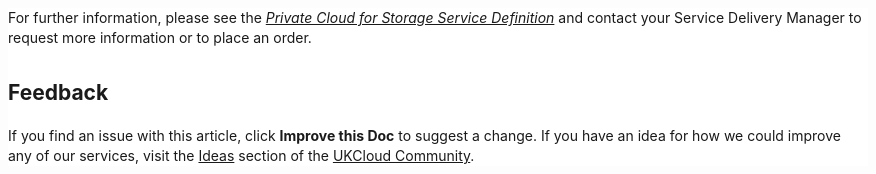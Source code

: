 For further information, please see the [*Private Cloud for Storage Service Definition*](prc-sd-storage.md) and contact your Service Delivery Manager to request more information or to place an order.

## Feedback

If you find an issue with this article, click **Improve this Doc** to suggest a change. If you have an idea for how we could improve any of our services, visit the [Ideas](https://community.ukcloud.com/ideas) section of the [UKCloud Community](https://community.ukcloud.com).
